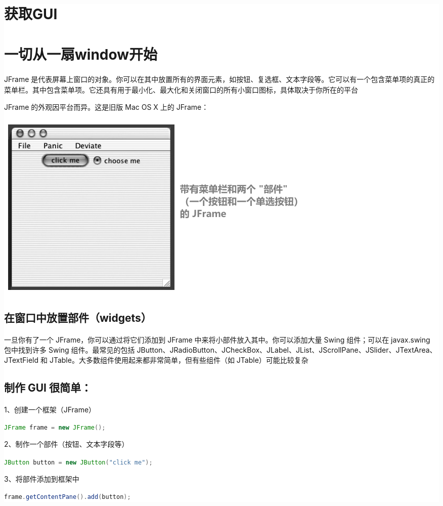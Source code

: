 # 获取GUI

# 一切从一扇window开始

JFrame 是代表屏幕上窗口的对象。你可以在其中放置所有的界面元素，如按钮、复选框、文本字段等。它可以有一个包含菜单项的真正的菜单栏。其中包含菜单项。它还具有用于最小化、最大化和关闭窗口的所有小窗口图标，具体取决于你所在的平台

JFrame 的外观因平台而异。这是旧版 Mac OS X 上的 JFrame：

![399](./javaimg/399.png)

## 在窗口中放置部件（widgets）

一旦你有了一个 JFrame，你可以通过将它们添加到 JFrame 中来将小部件放入其中。你可以添加大量 Swing 组件；可以在 javax.swing 包中找到许多 Swing 组件。最常见的包括 JButton、JRadioButton、JCheckBox、JLabel、JList、JScrollPane、JSlider、JTextArea、JTextField 和 JTable。大多数组件使用起来都非常简单，但有些组件（如 JTable）可能比较复杂

## 制作 GUI 很简单：

1、创建一个框架（JFrame）

```java
JFrame frame = new JFrame();
```

2、制作一个部件（按钮、文本字段等）

```java
JButton button = new JButton("click me");
```

3、将部件添加到框架中

```java
frame.getContentPane().add(button);
```
